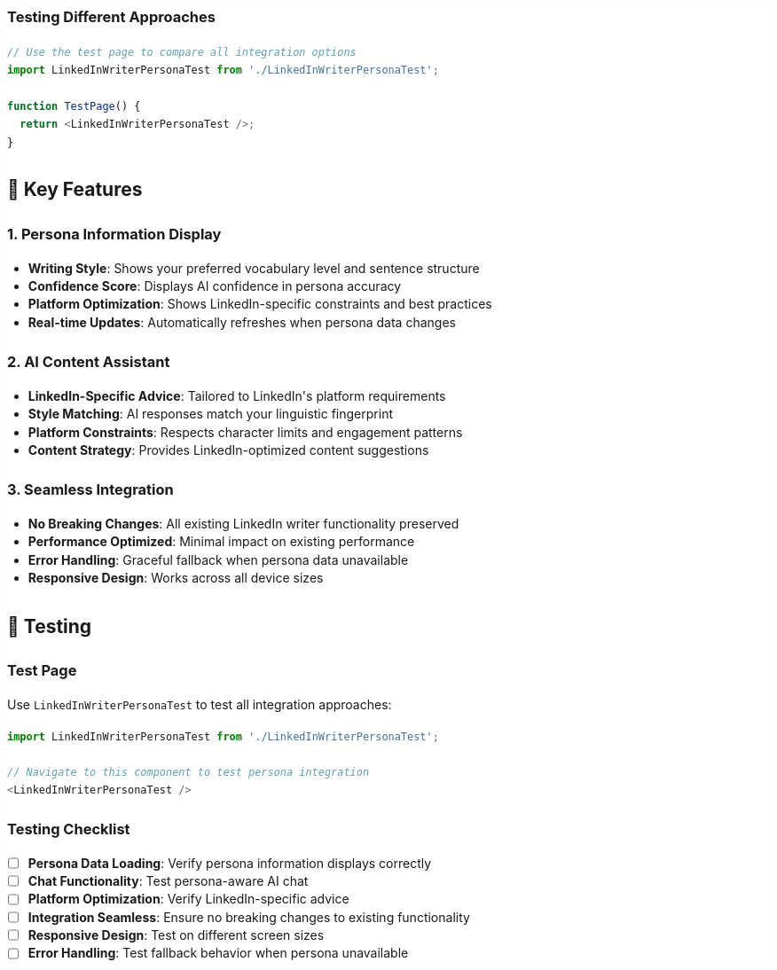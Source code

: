 ### **Testing Different Approaches**
```typescript
// Use the test page to compare all integration options
import LinkedInWriterPersonaTest from './LinkedInWriterPersonaTest';

function TestPage() {
  return <LinkedInWriterPersonaTest />;
}
```

## 🎯 Key Features

### **1. Persona Information Display**
- **Writing Style**: Shows your preferred vocabulary level and sentence structure
- **Confidence Score**: Displays AI confidence in persona accuracy
- **Platform Optimization**: Shows LinkedIn-specific constraints and best practices
- **Real-time Updates**: Automatically refreshes when persona data changes

### **2. AI Content Assistant**
- **LinkedIn-Specific Advice**: Tailored to LinkedIn's platform requirements
- **Style Matching**: AI responses match your linguistic fingerprint
- **Platform Constraints**: Respects character limits and engagement patterns
- **Content Strategy**: Provides LinkedIn-optimized content suggestions

### **3. Seamless Integration**
- **No Breaking Changes**: All existing LinkedIn writer functionality preserved
- **Performance Optimized**: Minimal impact on existing performance
- **Error Handling**: Graceful fallback when persona data unavailable
- **Responsive Design**: Works across all device sizes

## 🧪 Testing

### **Test Page**
Use `LinkedInWriterPersonaTest` to test all integration approaches:

```typescript
import LinkedInWriterPersonaTest from './LinkedInWriterPersonaTest';

// Navigate to this component to test persona integration
<LinkedInWriterPersonaTest />
```

### **Testing Checklist**
- [ ] **Persona Data Loading**: Verify persona information displays correctly
- [ ] **Chat Functionality**: Test persona-aware AI chat
- [ ] **Platform Optimization**: Verify LinkedIn-specific advice
- [ ] **Integration Seamless**: Ensure no breaking changes to existing functionality
- [ ] **Responsive Design**: Test on different screen sizes
- [ ] **Error Handling**: Test fallback behavior when persona unavailable
